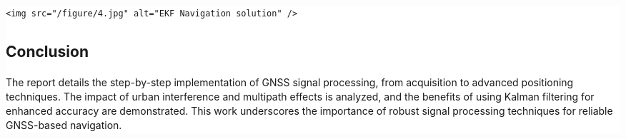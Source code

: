     <img src="/figure/4.jpg" alt="EKF Navigation solution" />
</p>

## Conclusion

The report details the step-by-step implementation of GNSS signal processing, from acquisition to advanced positioning techniques. The impact of urban interference and multipath effects is analyzed, and the benefits of using Kalman filtering for enhanced accuracy are demonstrated. This work underscores the importance of robust signal processing techniques for reliable GNSS-based navigation.

